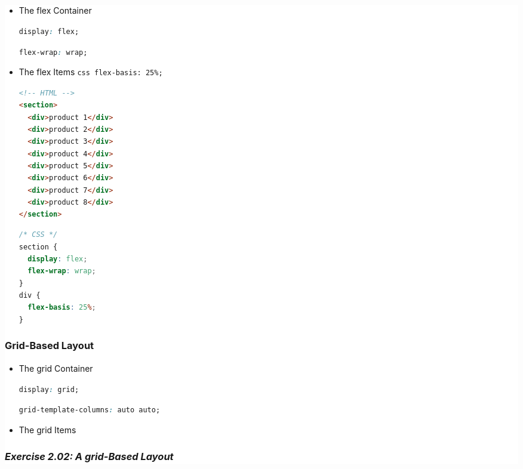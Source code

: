 - The flex Container

  ```css
  display: flex;
  ```

  ```css
  flex-wrap: wrap;
  ```

- The flex Items
  `css flex-basis: 25%;`

  ```html
  <!-- HTML -->
  <section>
    <div>product 1</div>
    <div>product 2</div>
    <div>product 3</div>
    <div>product 4</div>
    <div>product 5</div>
    <div>product 6</div>
    <div>product 7</div>
    <div>product 8</div>
  </section>
  ```

  ```css
  /* CSS */
  section {
    display: flex;
    flex-wrap: wrap;
  }
  div {
    flex-basis: 25%;
  }
  ```

### Grid-Based Layout

- The grid Container

  ```css
  display: grid;
  ```

  ```css
  grid-template-columns: auto auto;
  ```

- The grid Items

### _Exercise 2.02: A grid-Based Layout_
